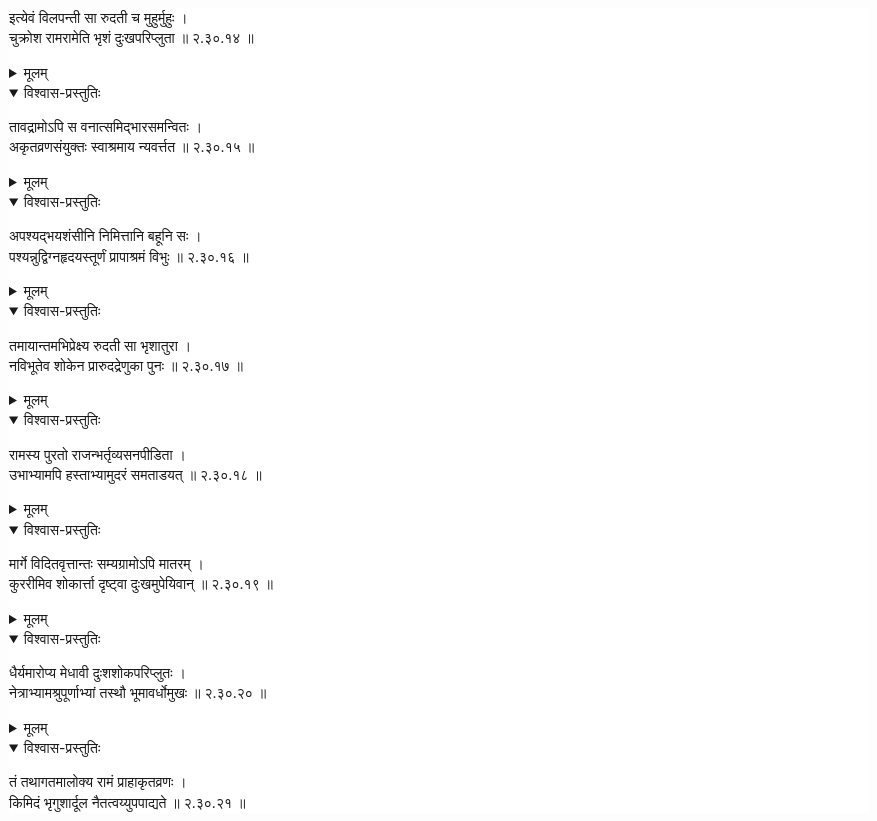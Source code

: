 इत्येवं विलपन्ती सा रुदती च मुहुर्मुहुः ।  
चुक्रोश रामरामेति भृशं दुःखपरिप्लुता ॥ २.३०.१४ ॥
</details>

<details><summary>मूलम्</summary></details>
  

<details open><summary>विश्वास-प्रस्तुतिः</summary>

तावद्रामोऽपि स वनात्समिद्भारसमन्वितः ।  
अकृतव्रणसंयुक्तः स्वाश्रमाय न्यवर्त्तत ॥ २.३०.१५ ॥
</details>

<details><summary>मूलम्</summary></details>
  

<details open><summary>विश्वास-प्रस्तुतिः</summary>

अपश्यद्भयशंसीनि निमित्तानि बहूनि सः ।  
पश्यन्नुद्विग्नहृदयस्तूर्णं प्रापाश्रमं विभुः ॥ २.३०.१६ ॥
</details>

<details><summary>मूलम्</summary></details>
  

<details open><summary>विश्वास-प्रस्तुतिः</summary>

तमायान्तमभिप्रेक्ष्य रुदती सा भृशातुरा ।  
नविभूतेव शोकेन प्रारुदद्रेणुका पुनः ॥ २.३०.१७ ॥
</details>

<details><summary>मूलम्</summary></details>
  

<details open><summary>विश्वास-प्रस्तुतिः</summary>

रामस्य पुरतो राजन्भर्तृव्यसनपीडिता ।  
उभाभ्यामपि हस्ताभ्यामुदरं समताडयत् ॥ २.३०.१८ ॥
</details>

<details><summary>मूलम्</summary></details>
  

<details open><summary>विश्वास-प्रस्तुतिः</summary>

मार्गे विदितवृत्तान्तः सम्यग्रामोऽपि मातरम् ।  
कुररीमिव शोकार्त्ता दृष्ट्वा दुःखमुपेयिवान् ॥ २.३०.१९ ॥
</details>

<details><summary>मूलम्</summary></details>
  

<details open><summary>विश्वास-प्रस्तुतिः</summary>

धैर्यमारोप्य मेधावी दुःशशोकपरिप्लुतः ।  
नेत्राभ्यामश्रुपूर्णाभ्यां तस्थौ भूमावर्धोमुखः ॥ २.३०.२० ॥
</details>

<details><summary>मूलम्</summary></details>
  

<details open><summary>विश्वास-प्रस्तुतिः</summary>

तं तथागतमालोक्य रामं प्राहाकृतव्रणः ।  
किमिदं भृगुशार्दूल नैतत्वय्युपपाद्यते ॥ २.३०.२१ ॥
</details>
